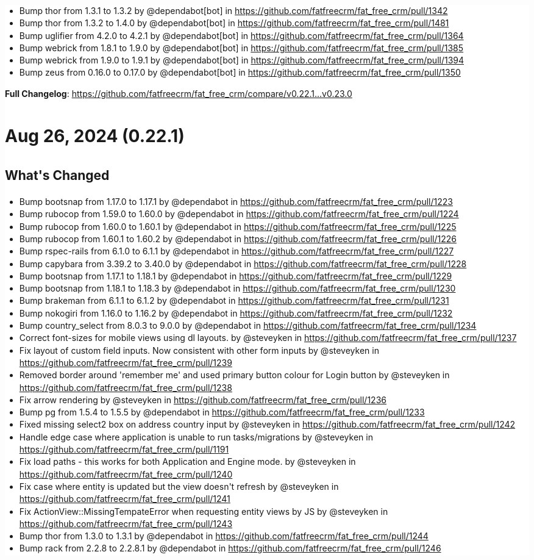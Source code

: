 * Bump thor from 1.3.1 to 1.3.2 by @dependabot[bot] in https://github.com/fatfreecrm/fat_free_crm/pull/1342
* Bump thor from 1.3.2 to 1.4.0 by @dependabot[bot] in https://github.com/fatfreecrm/fat_free_crm/pull/1481
* Bump uglifier from 4.2.0 to 4.2.1 by @dependabot[bot] in https://github.com/fatfreecrm/fat_free_crm/pull/1364
* Bump webrick from 1.8.1 to 1.9.0 by @dependabot[bot] in https://github.com/fatfreecrm/fat_free_crm/pull/1385
* Bump webrick from 1.9.0 to 1.9.1 by @dependabot[bot] in https://github.com/fatfreecrm/fat_free_crm/pull/1394
* Bump zeus from 0.16.0 to 0.17.0 by @dependabot[bot] in https://github.com/fatfreecrm/fat_free_crm/pull/1350

**Full Changelog**: https://github.com/fatfreecrm/fat_free_crm/compare/v0.22.1...v0.23.0

Aug 26, 2024 (0.22.1)
======

## What's Changed
* Bump bootsnap from 1.17.0 to 1.17.1 by @dependabot in https://github.com/fatfreecrm/fat_free_crm/pull/1223
* Bump rubocop from 1.59.0 to 1.60.0 by @dependabot in https://github.com/fatfreecrm/fat_free_crm/pull/1224
* Bump rubocop from 1.60.0 to 1.60.1 by @dependabot in https://github.com/fatfreecrm/fat_free_crm/pull/1225
* Bump rubocop from 1.60.1 to 1.60.2 by @dependabot in https://github.com/fatfreecrm/fat_free_crm/pull/1226
* Bump rspec-rails from 6.1.0 to 6.1.1 by @dependabot in https://github.com/fatfreecrm/fat_free_crm/pull/1227
* Bump capybara from 3.39.2 to 3.40.0 by @dependabot in https://github.com/fatfreecrm/fat_free_crm/pull/1228
* Bump bootsnap from 1.17.1 to 1.18.1 by @dependabot in https://github.com/fatfreecrm/fat_free_crm/pull/1229
* Bump bootsnap from 1.18.1 to 1.18.3 by @dependabot in https://github.com/fatfreecrm/fat_free_crm/pull/1230
* Bump brakeman from 6.1.1 to 6.1.2 by @dependabot in https://github.com/fatfreecrm/fat_free_crm/pull/1231
* Bump nokogiri from 1.16.0 to 1.16.2 by @dependabot in https://github.com/fatfreecrm/fat_free_crm/pull/1232
* Bump country_select from 8.0.3 to 9.0.0 by @dependabot in https://github.com/fatfreecrm/fat_free_crm/pull/1234
* Correct font-sizes for mobile views using dl layouts. by @steveyken in https://github.com/fatfreecrm/fat_free_crm/pull/1237
* Fix layout of custom field inputs. Now consistent with other form inputs by @steveyken in https://github.com/fatfreecrm/fat_free_crm/pull/1239
* Removed border around 'remember me' and used primary button colour for Login button by @steveyken in https://github.com/fatfreecrm/fat_free_crm/pull/1238
* Fix arrow rendering by @steveyken in https://github.com/fatfreecrm/fat_free_crm/pull/1236
* Bump pg from 1.5.4 to 1.5.5 by @dependabot in https://github.com/fatfreecrm/fat_free_crm/pull/1233
* Fixed missing select2 box on address country input by @steveyken in https://github.com/fatfreecrm/fat_free_crm/pull/1242
* Handle edge case where application is unable to run tasks/migrations by @steveyken in https://github.com/fatfreecrm/fat_free_crm/pull/1191
* Fix load paths - this works for both Application and Engine mode. by @steveyken in https://github.com/fatfreecrm/fat_free_crm/pull/1240
* Fix case where entity is updated but the view doesn't refresh by @steveyken in https://github.com/fatfreecrm/fat_free_crm/pull/1241
* Fix ActionView::MissingTempateError when requesting entity views by JS by @steveyken in https://github.com/fatfreecrm/fat_free_crm/pull/1243
* Bump thor from 1.3.0 to 1.3.1 by @dependabot in https://github.com/fatfreecrm/fat_free_crm/pull/1244
* Bump rack from 2.2.8 to 2.2.8.1 by @dependabot in https://github.com/fatfreecrm/fat_free_crm/pull/1246